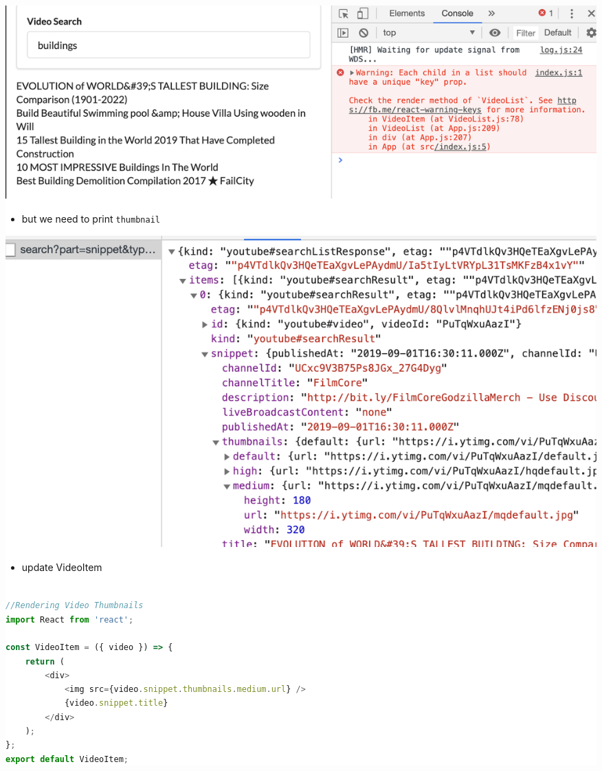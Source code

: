 ![](img/2020-01-01-14-26-26.png)

- but we need to print `thumbnail`

![](img/2020-01-01-14-30-40.png)

- update VideoItem

```js

//Rendering Video Thumbnails
import React from 'react';

const VideoItem = ({ video }) => {
    return (
        <div>
            <img src={video.snippet.thumbnails.medium.url} />
            {video.snippet.title}
        </div>
    );
};
export default VideoItem;
```
